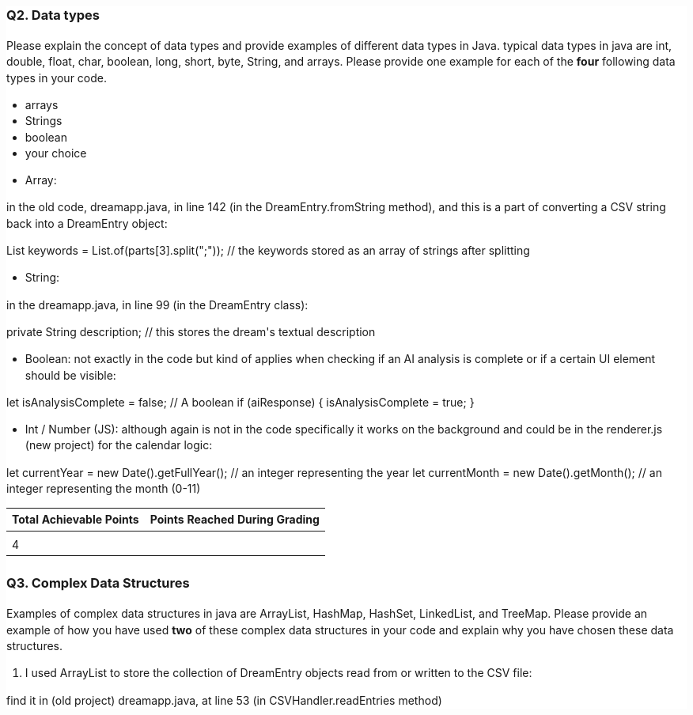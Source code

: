 
### Q2. Data types

Please explain the concept of data types and provide examples of different data types in Java.
typical data types in java are int, double, float, char, boolean, long, short, byte, String, and arrays. Please provide one example for each of the **four** following data types in your code.
* arrays
* Strings
* boolean
* your choice


- Array:

in the old code, dreamapp.java, in line 142 (in the DreamEntry.fromString method), and this is a part of converting a CSV string back into a DreamEntry object:

List<String> keywords = List.of(parts[3].split(";")); // the keywords stored as an array of strings after splitting

- String: 

in the dreamapp.java, in line 99 (in the DreamEntry class):

private String description; // this stores the dream's textual description

- Boolean: not exactly in the code but kind of applies when checking if an AI analysis is complete or if a certain UI element should be visible:

let isAnalysisComplete = false; // A boolean
if (aiResponse) {
    isAnalysisComplete = true;
}

- Int / Number (JS): although again is not in the code specifically it works on the background and could be in the renderer.js (new project) for the calendar logic:

let currentYear = new Date().getFullYear(); // an integer representing the year
let currentMonth = new Date().getMonth(); // an integer representing the month (0-11)


| Total Achievable Points | Points Reached During Grading |
|------------------------|-------------------------------|
|                        |                               |
|           4             |                               |



### Q3. Complex Data Structures

Examples of complex data structures in java are ArrayList, HashMap, HashSet, LinkedList, and TreeMap. Please provide an example of how you have used **two** of these complex data structures in your code and explain why you have chosen these data structures.

1. I used ArrayList to store the collection of DreamEntry objects read from or written to the CSV file:

find it in (old project) dreamapp.java, at line 53 (in CSVHandler.readEntries method)
